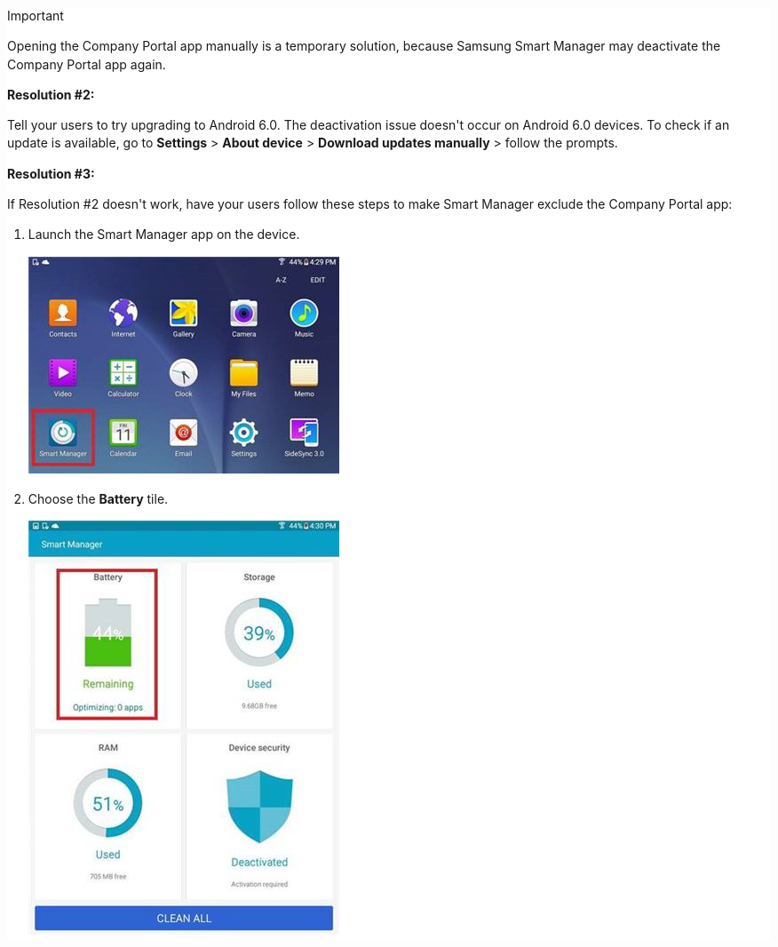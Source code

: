 > [!IMPORTANT]
> Opening the Company Portal app manually is a temporary solution, because Samsung Smart Manager may deactivate the Company Portal app again.

**Resolution #2:**

Tell your users to try upgrading to Android 6.0. The deactivation issue doesn't occur on Android 6.0 devices. To check if an update is available, go to **Settings** > **About device** > **Download updates manually** > follow the prompts.

**Resolution #3:**

If Resolution #2 doesn't work, have your users follow these steps to make Smart Manager exclude the  Company Portal app:

1. Launch the Smart Manager app on the device.

   ![Select Smart Manager icon on device](./media/troubleshoot-device-enrollment-in-intune/smart-manager-app-icon.png)

2. Choose the **Battery** tile.

   ![Select the Battery tile](./media/troubleshoot-device-enrollment-in-intune/smart-manager-battery-tile.png)
